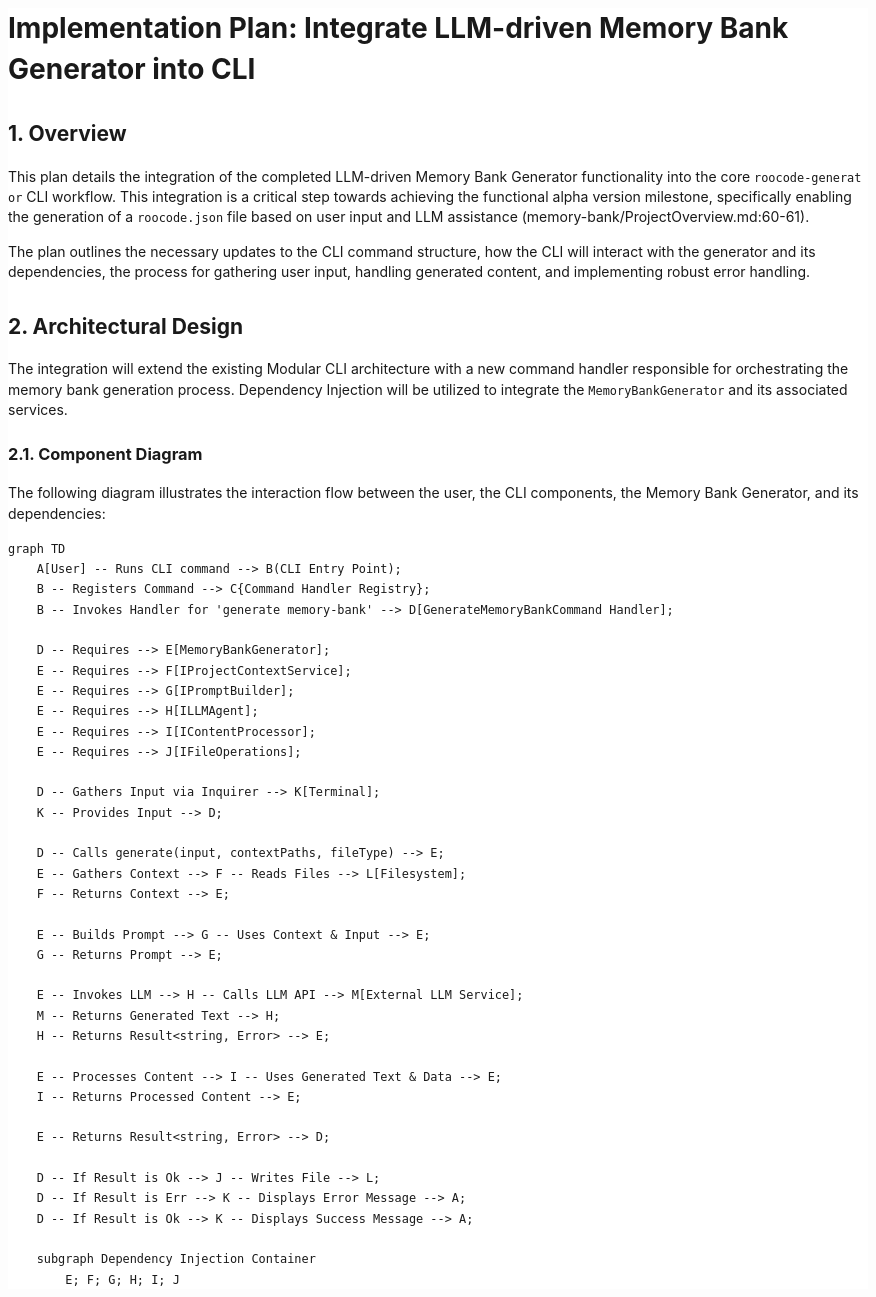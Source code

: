 # Implementation Plan: Integrate LLM-driven Memory Bank Generator into CLI

## 1. Overview

This plan details the integration of the completed LLM-driven Memory Bank Generator functionality into the core `roocode-generator` CLI workflow. This integration is a critical step towards achieving the functional alpha version milestone, specifically enabling the generation of a `roocode.json` file based on user input and LLM assistance (memory-bank/ProjectOverview.md:60-61).

The plan outlines the necessary updates to the CLI command structure, how the CLI will interact with the generator and its dependencies, the process for gathering user input, handling generated content, and implementing robust error handling.

## 2. Architectural Design

The integration will extend the existing Modular CLI architecture with a new command handler responsible for orchestrating the memory bank generation process. Dependency Injection will be utilized to integrate the `MemoryBankGenerator` and its associated services.

### 2.1. Component Diagram

The following diagram illustrates the interaction flow between the user, the CLI components, the Memory Bank Generator, and its dependencies:

```mermaid
graph TD
    A[User] -- Runs CLI command --> B(CLI Entry Point);
    B -- Registers Command --> C{Command Handler Registry};
    B -- Invokes Handler for 'generate memory-bank' --> D[GenerateMemoryBankCommand Handler];

    D -- Requires --> E[MemoryBankGenerator];
    E -- Requires --> F[IProjectContextService];
    E -- Requires --> G[IPromptBuilder];
    E -- Requires --> H[ILLMAgent];
    E -- Requires --> I[IContentProcessor];
    E -- Requires --> J[IFileOperations];

    D -- Gathers Input via Inquirer --> K[Terminal];
    K -- Provides Input --> D;

    D -- Calls generate(input, contextPaths, fileType) --> E;
    E -- Gathers Context --> F -- Reads Files --> L[Filesystem];
    F -- Returns Context --> E;

    E -- Builds Prompt --> G -- Uses Context & Input --> E;
    G -- Returns Prompt --> E;

    E -- Invokes LLM --> H -- Calls LLM API --> M[External LLM Service];
    M -- Returns Generated Text --> H;
    H -- Returns Result<string, Error> --> E;

    E -- Processes Content --> I -- Uses Generated Text & Data --> E;
    I -- Returns Processed Content --> E;

    E -- Returns Result<string, Error> --> D;

    D -- If Result is Ok --> J -- Writes File --> L;
    D -- If Result is Err --> K -- Displays Error Message --> A;
    D -- If Result is Ok --> K -- Displays Success Message --> A;

    subgraph Dependency Injection Container
        E; F; G; H; I; J
```